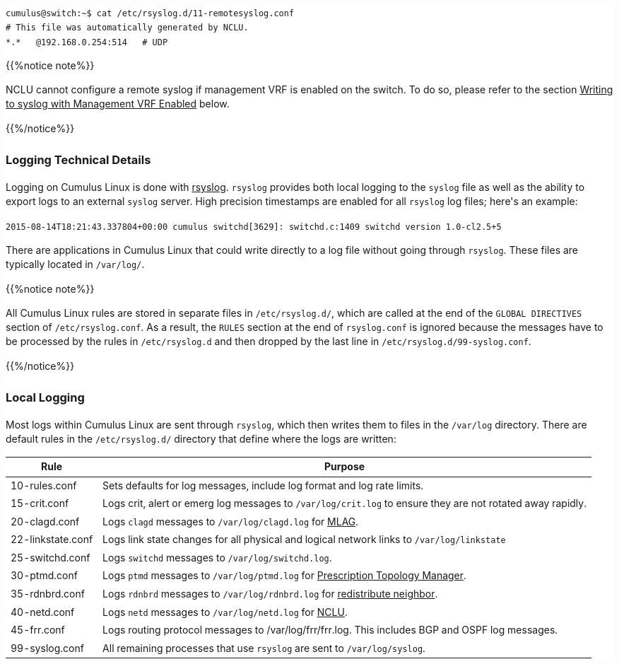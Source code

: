     cumulus@switch:~$ cat /etc/rsyslog.d/11-remotesyslog.conf
    # This file was automatically generated by NCLU.
    *.*   @192.168.0.254:514   # UDP

{{%notice note%}}

NCLU cannot configure a remote syslog if management VRF is enabled on
the switch. To do so, please refer to the section 
[Writing to syslog with Management VRF Enabled](#sending-log-files-to-a-syslog-server) 
below.

{{%/notice%}}

### Logging Technical Details

Logging on Cumulus Linux is done with
[rsyslog](http://www.rsyslog.com/). `rsyslog` provides both local
logging to the `syslog` file as well as the ability to export logs to an
external `syslog` server. High precision timestamps are enabled for all
`rsyslog` log files; here's an example:

    2015-08-14T18:21:43.337804+00:00 cumulus switchd[3629]: switchd.c:1409 switchd version 1.0-cl2.5+5

There are applications in Cumulus Linux that could write directly to a
log file without going through `rsyslog`. These files are typically
located in `/var/log/`.

{{%notice note%}}

All Cumulus Linux rules are stored in separate files in
`/etc/rsyslog.d/`, which are called at the end of the `GLOBAL
DIRECTIVES` section of `/etc/rsyslog.conf`. As a result, the `RULES`
section at the end of `rsyslog.conf` is ignored because the messages
have to be processed by the rules in `/etc/rsyslog.d` and then dropped
by the last line in `/etc/rsyslog.d/99-syslog.conf`.

{{%/notice%}}

### Local Logging

Most logs within Cumulus Linux are sent through `rsyslog`, which then
writes them to files in the `/var/log` directory. There are default
rules in the `/etc/rsyslog.d/` directory that define where the logs are
written:

| Rule              | Purpose                                                                                                                                                                  |
| ----------------- | ------------------------------------------------------------------------------------------------------------------------------------------------------------------------ |
| 10-rules.conf     | Sets defaults for log messages, include log format and log rate limits.                                                                                                  |
| 15-crit.conf      | Logs crit, alert or emerg log messages to `/var/log/crit.log` to ensure they are not rotated away rapidly.                                                               |
| 20-clagd.conf     | Logs `clagd` messages to `/var/log/clagd.log` for [MLAG](/version/cumulus-linux-36/Layer-2/Multi-Chassis-Link-Aggregation-MLAG).                                       |
| 22-linkstate.conf | Logs link state changes for all physical and logical network links to `/var/log/linkstate`                                                                               |
| 25-switchd.conf   | Logs `switchd` messages to `/var/log/switchd.log`.                                                                                                                       |
| 30-ptmd.conf      | Logs `ptmd` messages to `/var/log/ptmd.log` for [Prescription Topology Manager](/version/cumulus-linux-36/Layer-1-and-Switch-Ports/Prescriptive-Topology-Manager-PTM). |
| 35-rdnbrd.conf    | Logs `rdnbrd` messages to `/var/log/rdnbrd.log` for [redistribute neighbor](/version/cumulus-linux-36/Layer-3/Redistribute-Neighbor).                                    |
| 40-netd.conf      | Logs `netd` messages to `/var/log/netd.log` for [NCLU](/version/cumulus-linux-36/System-Configuration/Network-Command-Line-Utility-NCLU/).                             |
| 45-frr.conf       | Logs routing protocol messages to /var/log/frr/frr.log. This includes BGP and OSPF log messages.                                                                         |
| 99-syslog.conf    | All remaining processes that use `rsyslog` are sent to `/var/log/syslog`.                                                                                                |

